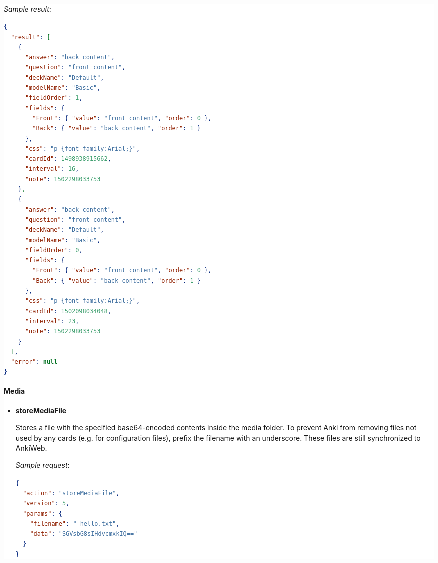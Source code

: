   _Sample result_:

  ```json
  {
    "result": [
      {
        "answer": "back content",
        "question": "front content",
        "deckName": "Default",
        "modelName": "Basic",
        "fieldOrder": 1,
        "fields": {
          "Front": { "value": "front content", "order": 0 },
          "Back": { "value": "back content", "order": 1 }
        },
        "css": "p {font-family:Arial;}",
        "cardId": 1498938915662,
        "interval": 16,
        "note": 1502298033753
      },
      {
        "answer": "back content",
        "question": "front content",
        "deckName": "Default",
        "modelName": "Basic",
        "fieldOrder": 0,
        "fields": {
          "Front": { "value": "front content", "order": 0 },
          "Back": { "value": "back content", "order": 1 }
        },
        "css": "p {font-family:Arial;}",
        "cardId": 1502098034048,
        "interval": 23,
        "note": 1502298033753
      }
    ],
    "error": null
  }
  ```

#### Media

- **storeMediaFile**

  Stores a file with the specified base64-encoded contents inside the media folder. To prevent Anki from removing
  files not used by any cards (e.g. for configuration files), prefix the filename with an underscore. These files are
  still synchronized to AnkiWeb.

  _Sample request_:

  ```json
  {
    "action": "storeMediaFile",
    "version": 5,
    "params": {
      "filename": "_hello.txt",
      "data": "SGVsbG8sIHdvcmxkIQ=="
    }
  }
  ```
